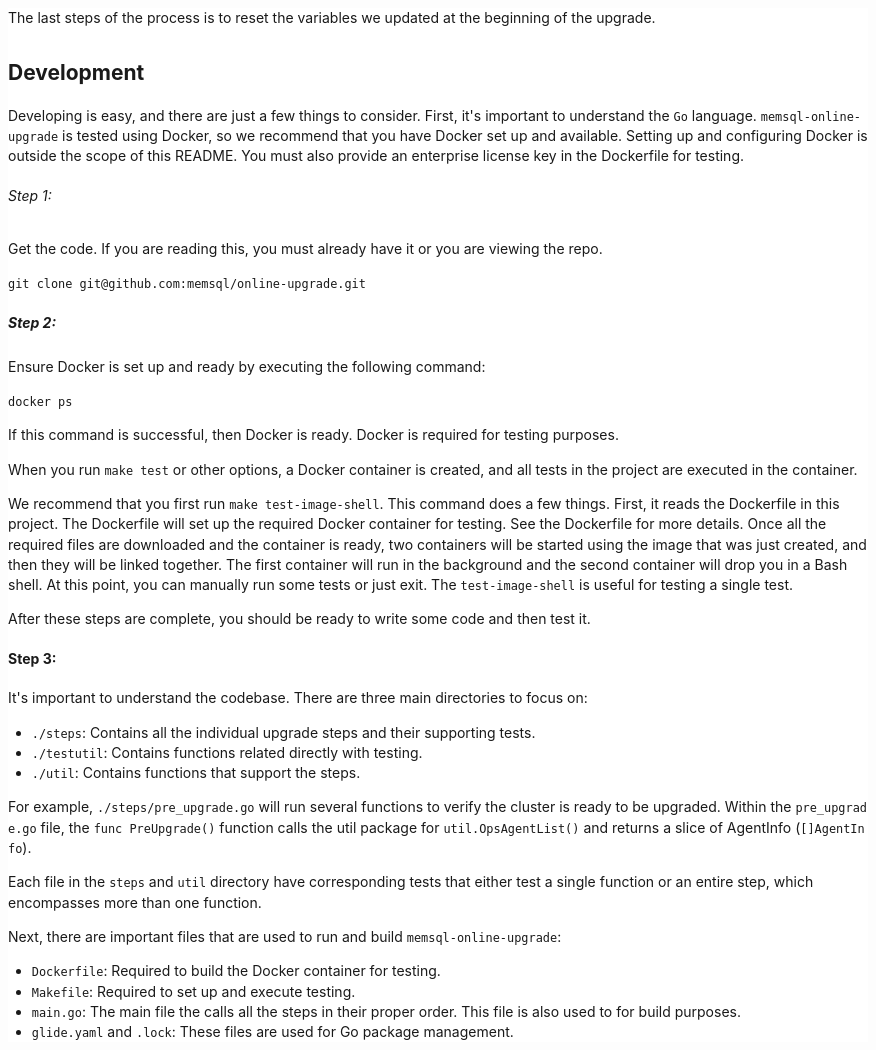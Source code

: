 The last steps of the process is to reset the variables we updated at the beginning of the upgrade. 

## Development

Developing is easy, and there are just a few things to consider. First, it's important to understand the `Go` language. `memsql-online-upgrade` is tested using Docker, so we recommend that you have Docker set up and available. Setting up and configuring Docker is outside the scope of this README. You must also provide an enterprise license key in the Dockerfile for testing. 

###### Step 1:

Get the code. If you are reading this, you must already have it or you are viewing the repo.

```
git clone git@github.com:memsql/online-upgrade.git
```

##### Step 2:

Ensure Docker is set up and ready by executing the following command:

```
docker ps
```

If this command is successful, then Docker is ready. Docker is required for testing purposes.

When you run `make test` or other options, a Docker container is created, and all tests in the project are executed in the container.

We recommend that you first run `make test-image-shell`. This command does a few things. First, it reads the Dockerfile in this project. The Dockerfile will set up the required Docker container for testing. See the Dockerfile for more details. Once all the required files are downloaded and the container is ready, two containers will be started using the image that was just created, and then they will be linked together. The first container will run in the background and the second container will drop you in a Bash shell. At this point, you can manually run some tests or just exit. The `test-image-shell` is useful for testing a single test. 

After these steps are complete, you should be ready to write some code and then test it.

#### Step 3:

It's important to understand the codebase. There are three main directories to focus on:

* `./steps`: Contains all the individual upgrade steps and their supporting tests. 
* `./testutil`: Contains functions related directly with testing.
* `./util`: Contains functions that support the steps.

For example, `./steps/pre_upgrade.go` will run several functions to verify the cluster is ready to be upgraded. Within the `pre_upgrade.go` file, the `func PreUpgrade()` function calls the util package for `util.OpsAgentList()` and returns a slice of AgentInfo (`[]AgentInfo`).

Each file in the `steps` and `util` directory have corresponding tests that either test a single function or an entire step, which encompasses more than one function.

Next, there are important files that are used to run and build `memsql-online-upgrade`:

* `Dockerfile`: Required to build the Docker container for testing.
* `Makefile`: Required to set up and execute testing.
* `main.go`: The main file the calls all the steps in their proper order. This file is also used to for build purposes.
* `glide.yaml` and `.lock`: These files are used for Go package management.  
